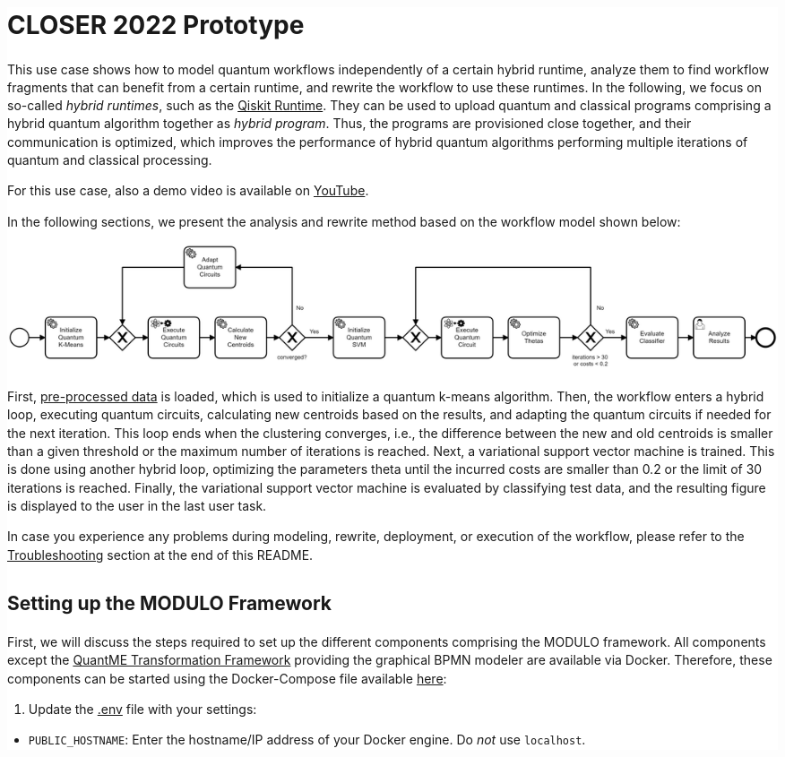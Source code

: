 # CLOSER 2022 Prototype

This use case shows how to model quantum workflows independently of a certain hybrid runtime, analyze them to find workflow fragments that can benefit from a certain runtime, and rewrite the workflow to use these runtimes.
In the following, we focus on so-called *hybrid runtimes*, such as the [Qiskit Runtime](https://quantum-computing.ibm.com/lab/docs/iql/runtime/).
They can be used to upload quantum and classical programs comprising a hybrid quantum algorithm together as *hybrid program*.
Thus, the programs are provisioned close together, and their communication is optimized, which improves the performance of hybrid quantum algorithms performing multiple iterations of quantum and classical processing.

For this use case, also a demo video is available on [YouTube](https://youtu.be/cXOkt0vVivo).

In the following sections, we present the analysis and rewrite method based on the workflow model shown below:

![Exemplary Quantum Workflow](./docs/exemplary-quantum-workflow.png)

First, [pre-processed data](./data/embedding.txt) is loaded, which is used to initialize a quantum k-means algorithm.
Then, the workflow enters a hybrid loop, executing quantum circuits, calculating new centroids based on the results, and adapting the quantum circuits if needed for the next iteration.
This loop ends when the clustering converges, i.e., the difference between the new and old centroids is smaller than a given threshold or the maximum number of iterations is reached.
Next, a variational support vector machine is trained.
This is done using another hybrid loop, optimizing the parameters theta until the incurred costs are smaller than 0.2 or the limit of 30 iterations is reached.
Finally, the variational support vector machine is evaluated by classifying test data, and the resulting figure is displayed to the user in the last user task.

In case you experience any problems during modeling, rewrite, deployment, or execution of the workflow, please refer to the [Troubleshooting](#troubleshooting) section at the end of this README.

## Setting up the MODULO Framework

First, we will discuss the steps required to set up the different components comprising the MODULO framework.
All components except the [QuantME Transformation Framework](https://github.com/UST-QuAntiL/QuantME-TransformationFramework) providing the graphical BPMN modeler are available via Docker.
Therefore, these components can be started using the Docker-Compose file available [here](./docker):

1. Update the [.env](./docker/.env) file with your settings: 
  * ``PUBLIC_HOSTNAME``: Enter the hostname/IP address of your Docker engine. Do *not* use ``localhost``.
